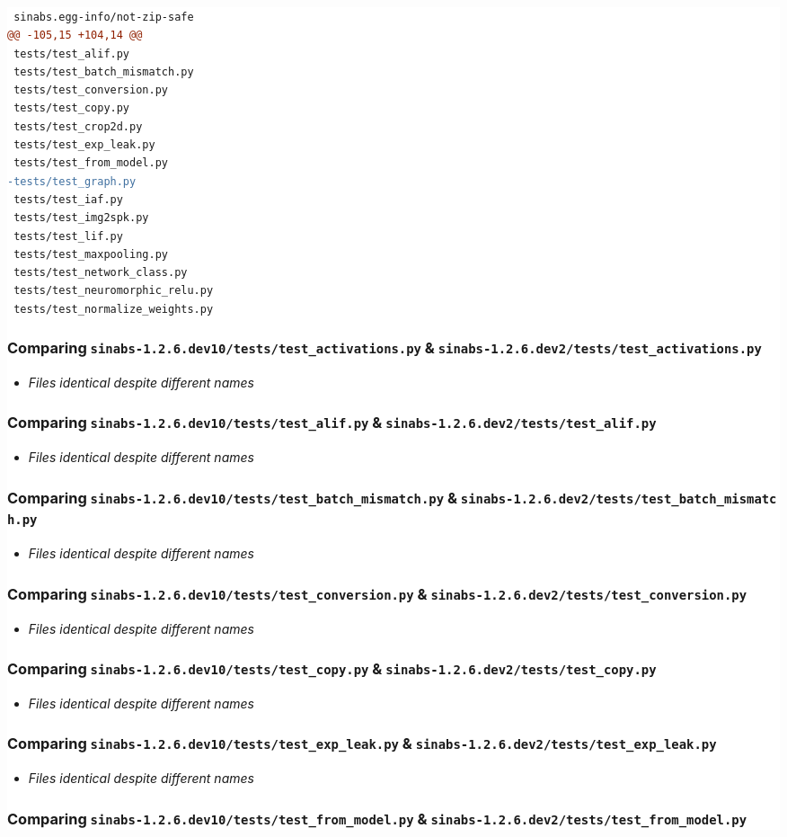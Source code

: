 ```diff
 sinabs.egg-info/not-zip-safe
@@ -105,15 +104,14 @@
 tests/test_alif.py
 tests/test_batch_mismatch.py
 tests/test_conversion.py
 tests/test_copy.py
 tests/test_crop2d.py
 tests/test_exp_leak.py
 tests/test_from_model.py
-tests/test_graph.py
 tests/test_iaf.py
 tests/test_img2spk.py
 tests/test_lif.py
 tests/test_maxpooling.py
 tests/test_network_class.py
 tests/test_neuromorphic_relu.py
 tests/test_normalize_weights.py
```

### Comparing `sinabs-1.2.6.dev10/tests/test_activations.py` & `sinabs-1.2.6.dev2/tests/test_activations.py`

 * *Files identical despite different names*

### Comparing `sinabs-1.2.6.dev10/tests/test_alif.py` & `sinabs-1.2.6.dev2/tests/test_alif.py`

 * *Files identical despite different names*

### Comparing `sinabs-1.2.6.dev10/tests/test_batch_mismatch.py` & `sinabs-1.2.6.dev2/tests/test_batch_mismatch.py`

 * *Files identical despite different names*

### Comparing `sinabs-1.2.6.dev10/tests/test_conversion.py` & `sinabs-1.2.6.dev2/tests/test_conversion.py`

 * *Files identical despite different names*

### Comparing `sinabs-1.2.6.dev10/tests/test_copy.py` & `sinabs-1.2.6.dev2/tests/test_copy.py`

 * *Files identical despite different names*

### Comparing `sinabs-1.2.6.dev10/tests/test_exp_leak.py` & `sinabs-1.2.6.dev2/tests/test_exp_leak.py`

 * *Files identical despite different names*

### Comparing `sinabs-1.2.6.dev10/tests/test_from_model.py` & `sinabs-1.2.6.dev2/tests/test_from_model.py`
